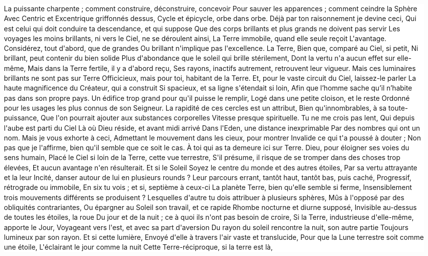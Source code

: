 La puissante charpente ; comment construire, déconstruire, concevoir
Pour sauver les apparences ; comment ceindre la Sphère
Avec Centric et Excentrique griffonnés dessus,
Cycle et épicycle, orbe dans orbe.
Déjà par ton raisonnement je devine ceci,
Qui est celui qui doit conduire ta descendance, et qui suppose
Que des corps brillants et plus grands ne doivent pas servir
Les voyages les moins brillants, ni vers le Ciel, ne se déroulent ainsi,
La Terre immobile, quand elle seule reçoit
L'avantage. Considérez, tout d'abord, que de grandes
Ou brillant n'implique pas l'excellence. La Terre,
Bien que, comparé au Ciel, si petit,
Ni brillant, peut contenir du bien solide
Plus d'abondance que le soleil qui brille stérilement,
Dont la vertu n'a aucun effet sur elle-même,
Mais dans la Terre fertile, il y a d'abord reçu,
Ses rayons, inactifs autrement, retrouvent leur vigueur.
Mais ces luminaires brillants ne sont pas sur Terre
Officicieux, mais pour toi, habitant de la Terre.
Et, pour le vaste circuit du Ciel, laissez-le parler
La haute magnificence du Créateur, qui a construit
Si spacieux, et sa ligne s'étendait si loin,
Afin que l’homme sache qu’il n’habite pas dans son propre pays.
Un édifice trop grand pour qu'il puisse le remplir,
Logé dans une petite cloison, et le reste
Ordonné pour les usages les plus connus de son Seigneur.
La rapidité de ces cercles est un attribut,
Bien qu'innombrables, à sa toute-puissance,
Que l'on pourrait ajouter aux substances corporelles
Vitesse presque spirituelle. Tu ne me crois pas lent,
Qui depuis l'aube est parti du Ciel
Là où Dieu réside, et avant midi arrivé
Dans l'Eden, une distance inexprimable
Par des nombres qui ont un nom. Mais je vous exhorte à ceci,
Admettant le mouvement dans les cieux, pour montrer
Invalide ce qui t'a poussé à douter ;
Non pas que je l'affirme, bien qu'il semble que ce soit le cas.
À toi qui as ta demeure ici sur Terre.
Dieu, pour éloigner ses voies du sens humain,
Placé le Ciel si loin de la Terre, cette vue terrestre,
S'il présume, il risque de se tromper dans des choses trop élevées,
Et aucun avantage n'en résulterait. Et si le Soleil
Soyez le centre du monde et des autres étoiles,
Par sa vertu attrayante et la leur
Incité, danser autour de lui en plusieurs rounds ?
Leur parcours errant, tantôt haut, tantôt bas, puis caché,
Progressif, rétrograde ou immobile,
En six tu vois ; et si, septième à ceux-ci
La planète Terre, bien qu'elle semble si ferme,
Insensiblement trois mouvements différents se produisent ?
Lesquelles d'autre tu dois attribuer à plusieurs sphères,
Mûs à l'opposé par des obliquités contrariantes,
Ou épargner au Soleil son travail, et ce rapide
Rhombe nocturne et diurne supposé,
Invisible au-dessus de toutes les étoiles, la roue
Du jour et de la nuit ; ce à quoi ils n'ont pas besoin de croire,
Si la Terre, industrieuse d'elle-même, apporte le Jour,
Voyageant vers l'est, et avec sa part d'aversion
Du rayon du soleil rencontre la nuit, son autre partie
Toujours lumineux par son rayon. Et si cette lumière,
Envoyé d'elle à travers l'air vaste et translucide,
Pour que la Lune terrestre soit comme une étoile,
L'éclairant le jour comme la nuit
Cette Terre-réciproque, si la terre est là,